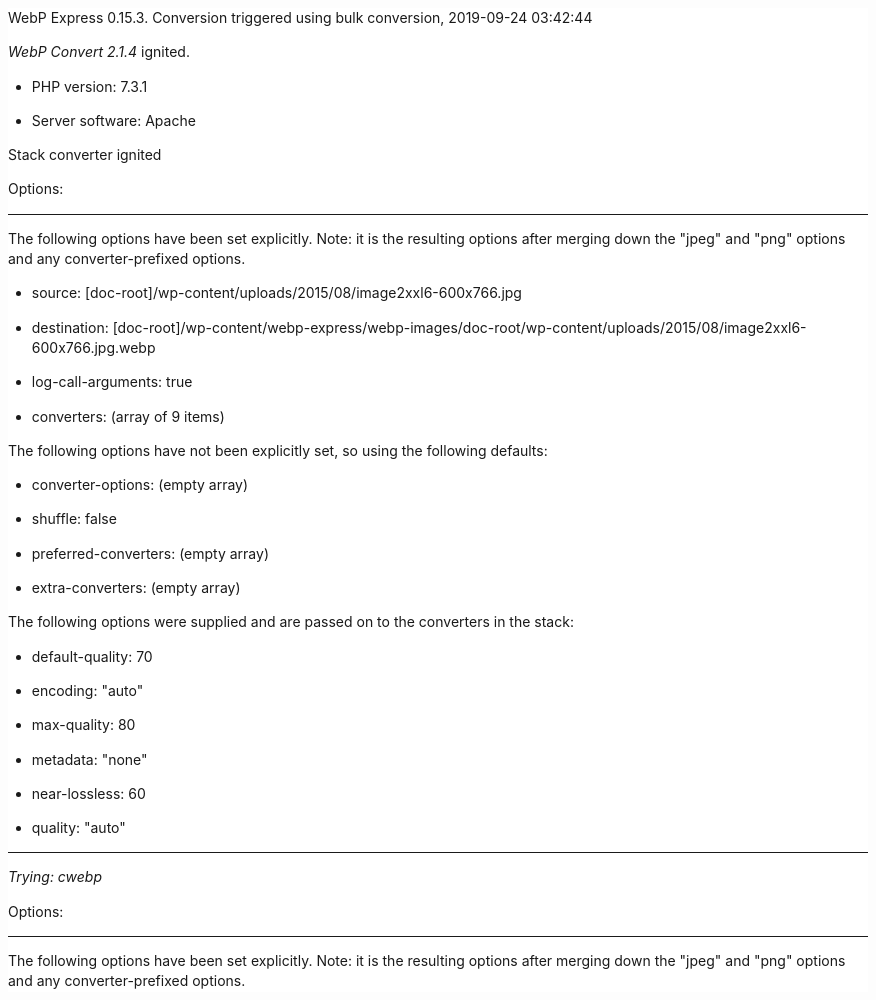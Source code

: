 WebP Express 0.15.3. Conversion triggered using bulk conversion, 2019-09-24 03:42:44


*WebP Convert 2.1.4*  ignited.

- PHP version: 7.3.1

- Server software: Apache


Stack converter ignited


Options:

------------

The following options have been set explicitly. Note: it is the resulting options after merging down the "jpeg" and "png" options and any converter-prefixed options.

- source: [doc-root]/wp-content/uploads/2015/08/image2xxl6-600x766.jpg

- destination: [doc-root]/wp-content/webp-express/webp-images/doc-root/wp-content/uploads/2015/08/image2xxl6-600x766.jpg.webp

- log-call-arguments: true

- converters: (array of 9 items)


The following options have not been explicitly set, so using the following defaults:

- converter-options: (empty array)

- shuffle: false

- preferred-converters: (empty array)

- extra-converters: (empty array)


The following options were supplied and are passed on to the converters in the stack:

- default-quality: 70

- encoding: "auto"

- max-quality: 80

- metadata: "none"

- near-lossless: 60

- quality: "auto"

------------



*Trying: cwebp* 


Options:

------------

The following options have been set explicitly. Note: it is the resulting options after merging down the "jpeg" and "png" options and any converter-prefixed options.
